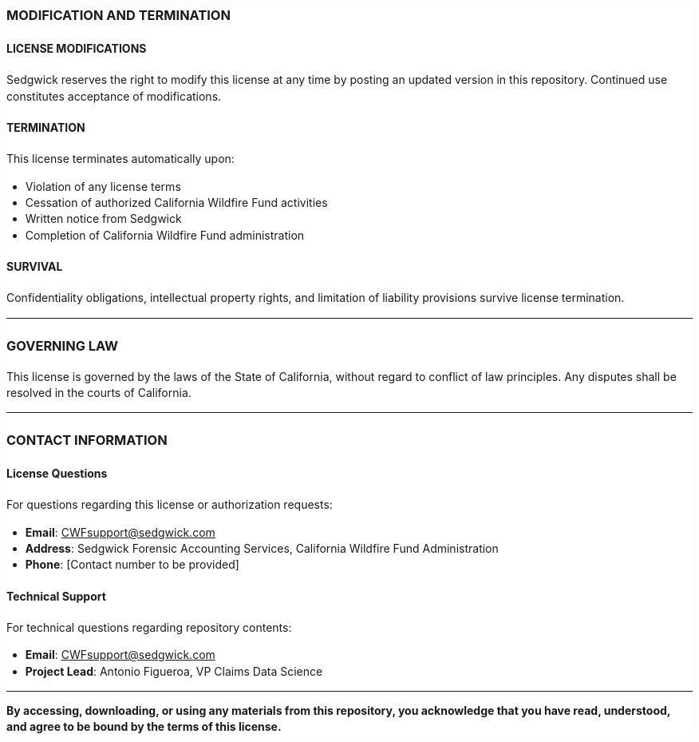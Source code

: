 ### MODIFICATION AND TERMINATION

#### LICENSE MODIFICATIONS
Sedgwick reserves the right to modify this license at any time by posting an updated version in this repository. Continued use constitutes acceptance of modifications.

#### TERMINATION
This license terminates automatically upon:
- Violation of any license terms
- Cessation of authorized California Wildfire Fund activities
- Written notice from Sedgwick
- Completion of California Wildfire Fund administration

#### SURVIVAL
Confidentiality obligations, intellectual property rights, and limitation of liability provisions survive license termination.

---

### GOVERNING LAW

This license is governed by the laws of the State of California, without regard to conflict of law principles. Any disputes shall be resolved in the courts of California.

---

### CONTACT INFORMATION

#### License Questions
For questions regarding this license or authorization requests:
- **Email**: CWFsupport@sedgwick.com
- **Address**: Sedgwick Forensic Accounting Services, California Wildfire Fund Administration
- **Phone**: [Contact number to be provided]

#### Technical Support
For technical questions regarding repository contents:
- **Email**: CWFsupport@sedgwick.com
- **Project Lead**: Antonio Figueroa, VP Claims Data Science

---

**By accessing, downloading, or using any materials from this repository, you acknowledge that you have read, understood, and agree to be bound by the terms of this license.**
